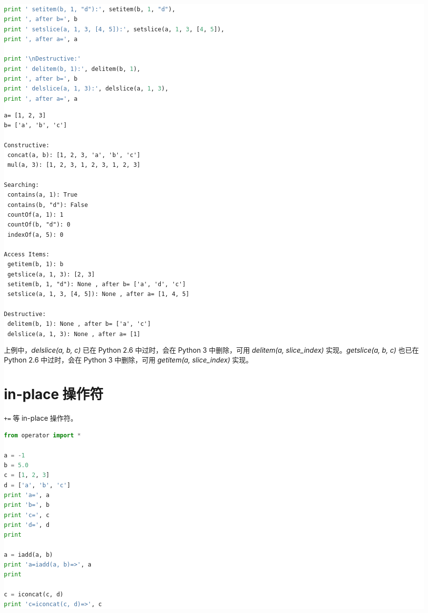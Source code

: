 ```python
print ' setitem(b, 1, "d"):', setitem(b, 1, "d"),
print ', after b=', b
print ' setslice(a, 1, 3, [4, 5]):', setslice(a, 1, 3, [4, 5]),
print ', after a=', a

print '\nDestructive:'
print ' delitem(b, 1):', delitem(b, 1), 
print ', after b=', b
print ' delslice(a, 1, 3):', delslice(a, 1, 3),
print ', after a=', a
```

    a= [1, 2, 3]
    b= ['a', 'b', 'c']
    
    Constructive:
     concat(a, b): [1, 2, 3, 'a', 'b', 'c']
     mul(a, 3): [1, 2, 3, 1, 2, 3, 1, 2, 3]
    
    Searching:
     contains(a, 1): True
     contains(b, "d"): False
     countOf(a, 1): 1
     countOf(b, "d"): 0
     indexOf(a, 5): 0
    
    Access Items:
     getitem(b, 1): b
     getslice(a, 1, 3): [2, 3]
     setitem(b, 1, "d"): None , after b= ['a', 'd', 'c']
     setslice(a, 1, 3, [4, 5]): None , after a= [1, 4, 5]
    
    Destructive:
     delitem(b, 1): None , after b= ['a', 'c']
     delslice(a, 1, 3): None , after a= [1]


上例中，*delslice(a, b, c)* 已在 Python 2.6 中过时，会在 Python 3 中删除，可用 *delitem(a, slice_index)* 实现。*getslice(a, b, c)* 也已在 Python 2.6 中过时，会在 Python 3 中删除，可用 *getitem(a, slice_index)* 实现。

# in-place 操作符

`+=` 等 in-place 操作符。


```python
from operator import *

a = -1
b = 5.0
c = [1, 2, 3]
d = ['a', 'b', 'c']
print 'a=', a
print 'b=', b
print 'c=', c
print 'd=', d
print

a = iadd(a, b)
print 'a=iadd(a, b)=>', a
print

c = iconcat(c, d)
print 'c=iconcat(c, d)=>', c
```
